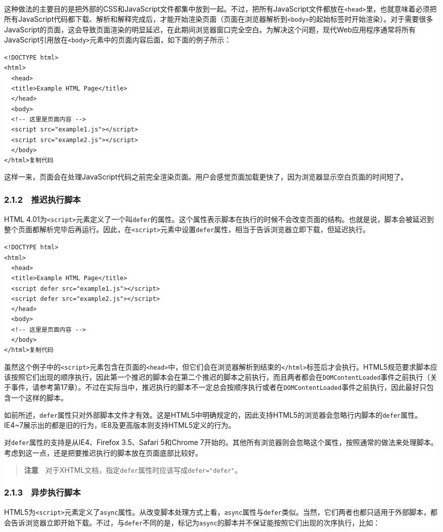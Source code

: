这种做法的主要目的是把外部的CSS和JavaScript文件都集中放到一起。不过，把所有JavaScript文件都放在`<head>`里，也就意味着必须把所有JavaScript代码都下载、解析和解释完成后，才能开始渲染页面（页面在浏览器解析到`<body>`的起始标签时开始渲染）。对于需要很多JavaScript的页面，这会导致页面渲染的明显延迟，在此期间浏览器窗口完全空白。为解决这个问题，现代Web应用程序通常将所有JavaScript引用放在`<body>`元素中的页面内容后面，如下面的例子所示：

```
<!DOCTYPE html>
<html>
  <head>
  <title>Example HTML Page</title>
  </head>
  <body>
  <!-- 这里是页面内容 -->
  <script src="example1.js"></script>
  <script src="example2.js"></script>
  </body>
</html>复制代码
```

这样一来，页面会在处理JavaScript代码之前完全渲染页面。用户会感觉页面加载更快了，因为浏览器显示空白页面的时间短了。

### 2.1.2　推迟执行脚本

HTML 4.01为`<script>`元素定义了一个叫`defer`的属性。这个属性表示脚本在执行的时候不会改变页面的结构。也就是说，脚本会被延迟到整个页面都解析完毕后再运行。因此，在`<script>`元素中设置`defer`属性，相当于告诉浏览器立即下载，但延迟执行。

```
<!DOCTYPE html>
<html>
  <head>
  <title>Example HTML Page</title>
  <script defer src="example1.js"></script>
  <script defer src="example2.js"></script>
  </head>
  <body>
  <!-- 这里是页面内容 -->
  </body>
</html>复制代码
```

虽然这个例子中的`<script>`元素包含在页面的`<head>`中，但它们会在浏览器解析到结束的`</html>`标签后才会执行。HTML5规范要求脚本应该按照它们出现的顺序执行，因此第一个推迟的脚本会在第二个推迟的脚本之前执行，而且两者都会在`DOMContentLoaded`事件之前执行（关于事件，请参考第17章）。不过在实际当中，推迟执行的脚本不一定总会按顺序执行或者在`DOMContentLoaded`事件之前执行，因此最好只包含一个这样的脚本。

如前所述，`defer`属性只对外部脚本文件才有效。这是HTML5中明确规定的，因此支持HTML5的浏览器会忽略行内脚本的`defer`属性。IE4~7展示出的都是旧的行为，IE8及更高版本则支持HTML5定义的行为。

对`defer`属性的支持是从IE4、Firefox 3.5、Safari 5和Chrome 7开始的。其他所有浏览器则会忽略这个属性，按照通常的做法来处理脚本。考虑到这一点，还是把要推迟执行的脚本放在页面底部比较好。

> **注意**　对于XHTML文档，指定`defer`属性时应该写成`defer="defer"`。

### 2.1.3　异步执行脚本

HTML5为`<script>`元素定义了`async`属性。从改变脚本处理方式上看，`async`属性与`defer`类似。当然，它们两者也都只适用于外部脚本，都会告诉浏览器立即开始下载。不过，与`defer`不同的是，标记为`async`的脚本并不保证能按照它们出现的次序执行，比如：
